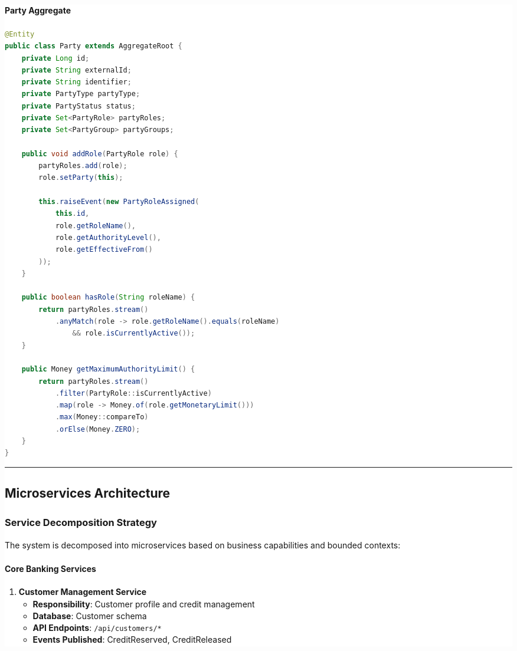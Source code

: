 #### Party Aggregate
```java
@Entity
public class Party extends AggregateRoot {
    private Long id;
    private String externalId;
    private String identifier;
    private PartyType partyType;
    private PartyStatus status;
    private Set<PartyRole> partyRoles;
    private Set<PartyGroup> partyGroups;
    
    public void addRole(PartyRole role) {
        partyRoles.add(role);
        role.setParty(this);
        
        this.raiseEvent(new PartyRoleAssigned(
            this.id,
            role.getRoleName(),
            role.getAuthorityLevel(),
            role.getEffectiveFrom()
        ));
    }
    
    public boolean hasRole(String roleName) {
        return partyRoles.stream()
            .anyMatch(role -> role.getRoleName().equals(roleName) 
                && role.isCurrentlyActive());
    }
    
    public Money getMaximumAuthorityLimit() {
        return partyRoles.stream()
            .filter(PartyRole::isCurrentlyActive)
            .map(role -> Money.of(role.getMonetaryLimit()))
            .max(Money::compareTo)
            .orElse(Money.ZERO);
    }
}
```

---

## Microservices Architecture

### Service Decomposition Strategy

The system is decomposed into microservices based on business capabilities and bounded contexts:

#### Core Banking Services

1. **Customer Management Service**
   - **Responsibility**: Customer profile and credit management
   - **Database**: Customer schema
   - **API Endpoints**: `/api/customers/*`
   - **Events Published**: CreditReserved, CreditReleased
